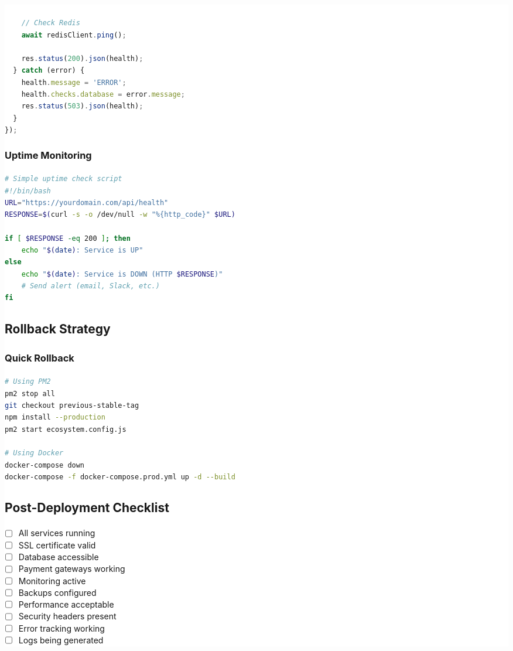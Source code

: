 ```javascript
    
    // Check Redis
    await redisClient.ping();
    
    res.status(200).json(health);
  } catch (error) {
    health.message = 'ERROR';
    health.checks.database = error.message;
    res.status(503).json(health);
  }
});
```

### **Uptime Monitoring**
```bash
# Simple uptime check script
#!/bin/bash
URL="https://yourdomain.com/api/health"
RESPONSE=$(curl -s -o /dev/null -w "%{http_code}" $URL)

if [ $RESPONSE -eq 200 ]; then
    echo "$(date): Service is UP"
else
    echo "$(date): Service is DOWN (HTTP $RESPONSE)"
    # Send alert (email, Slack, etc.)
fi
```

## Rollback Strategy

### **Quick Rollback**
```bash
# Using PM2
pm2 stop all
git checkout previous-stable-tag
npm install --production
pm2 start ecosystem.config.js

# Using Docker
docker-compose down
docker-compose -f docker-compose.prod.yml up -d --build
```

## Post-Deployment Checklist

- [ ] All services running
- [ ] SSL certificate valid
- [ ] Database accessible
- [ ] Payment gateways working
- [ ] Monitoring active
- [ ] Backups configured
- [ ] Performance acceptable
- [ ] Security headers present
- [ ] Error tracking working
- [ ] Logs being generated
